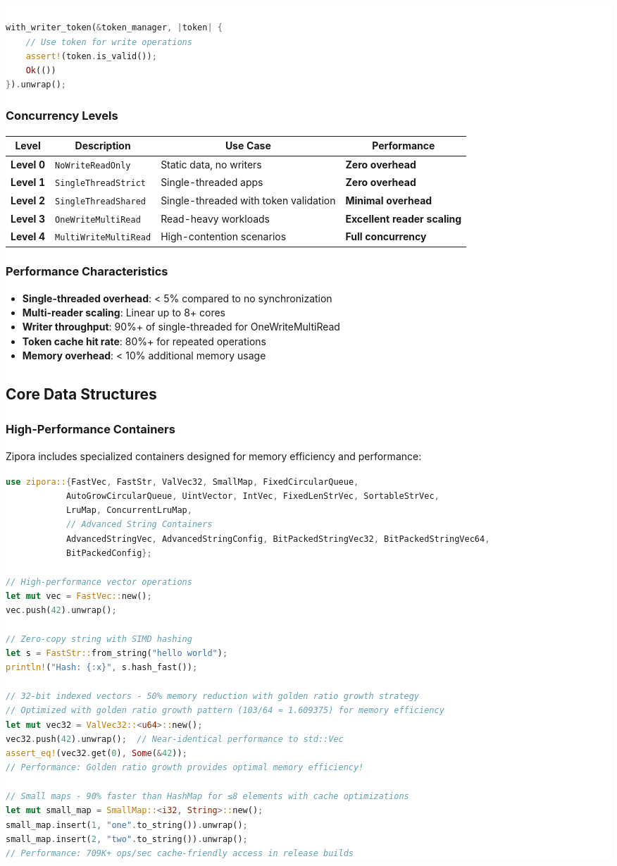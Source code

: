 ```rust

with_writer_token(&token_manager, |token| {
    // Use token for write operations
    assert!(token.is_valid());
    Ok(())
}).unwrap();
```

### Concurrency Levels

| Level | Description | Use Case | Performance |
|-------|-------------|----------|-------------|
| **Level 0** | `NoWriteReadOnly` | Static data, no writers | **Zero overhead** |
| **Level 1** | `SingleThreadStrict` | Single-threaded apps | **Zero overhead** |
| **Level 2** | `SingleThreadShared` | Single-threaded with token validation | **Minimal overhead** |
| **Level 3** | `OneWriteMultiRead` | Read-heavy workloads | **Excellent reader scaling** |
| **Level 4** | `MultiWriteMultiRead` | High-contention scenarios | **Full concurrency** |

### Performance Characteristics

- **Single-threaded overhead**: < 5% compared to no synchronization
- **Multi-reader scaling**: Linear up to 8+ cores
- **Writer throughput**: 90%+ of single-threaded for OneWriteMultiRead
- **Token cache hit rate**: 80%+ for repeated operations
- **Memory overhead**: < 10% additional memory usage

## Core Data Structures

### High-Performance Containers

Zipora includes specialized containers designed for memory efficiency and performance:

```rust
use zipora::{FastVec, FastStr, ValVec32, SmallMap, FixedCircularQueue, 
            AutoGrowCircularQueue, UintVector, IntVec, FixedLenStrVec, SortableStrVec,
            LruMap, ConcurrentLruMap,
            // Advanced String Containers
            AdvancedStringVec, AdvancedStringConfig, BitPackedStringVec32, BitPackedStringVec64, 
            BitPackedConfig};

// High-performance vector operations
let mut vec = FastVec::new();
vec.push(42).unwrap();

// Zero-copy string with SIMD hashing
let s = FastStr::from_string("hello world");
println!("Hash: {:x}", s.hash_fast());

// 32-bit indexed vectors - 50% memory reduction with golden ratio growth strategy
// Optimized with golden ratio growth pattern (103/64 ≈ 1.609375) for memory efficiency
let mut vec32 = ValVec32::<u64>::new();
vec32.push(42).unwrap();  // Near-identical performance to std::Vec
assert_eq!(vec32.get(0), Some(&42));
// Performance: Golden ratio growth provides optimal memory efficiency!

// Small maps - 90% faster than HashMap for ≤8 elements with cache optimizations
let mut small_map = SmallMap::<i32, String>::new();
small_map.insert(1, "one".to_string()).unwrap();
small_map.insert(2, "two".to_string()).unwrap();
// Performance: 709K+ ops/sec cache-friendly access in release builds
```